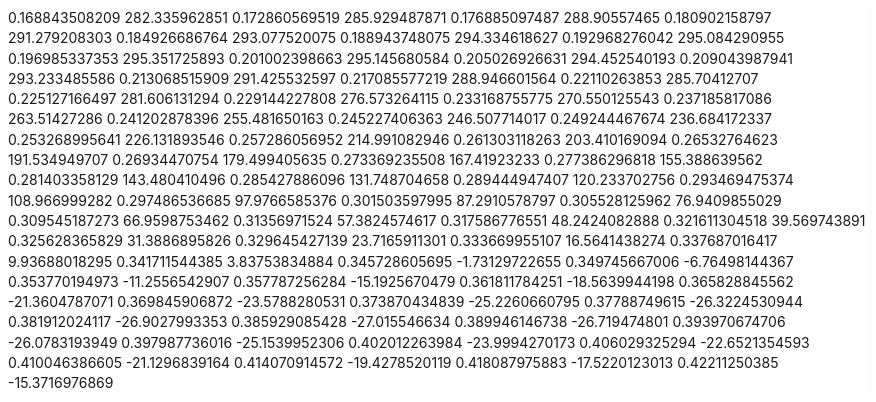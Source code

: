   0.168843508209 282.335962851
  0.172860569519 285.929487871
  0.176885097487 288.90557465
  0.180902158797 291.279208303
  0.184926686764 293.077520075
  0.188943748075 294.334618627
  0.192968276042 295.084290955
  0.196985337353 295.351725893
  0.201002398663 295.145680584
  0.205026926631 294.452540193
  0.209043987941 293.233485586
  0.213068515909 291.425532597
  0.217085577219 288.946601564
  0.22110263853 285.70412707
  0.225127166497 281.606131294
  0.229144227808 276.573264115
  0.233168755775 270.550125543
  0.237185817086 263.51427286
  0.241202878396 255.481650163
  0.245227406363 246.507714017
  0.249244467674 236.684172337
  0.253268995641 226.131893546
  0.257286056952 214.991082946
  0.261303118263 203.410169094
  0.26532764623 191.534949707
  0.26934470754 179.499405635
  0.273369235508 167.41923233
  0.277386296818 155.388639562
  0.281403358129 143.480410496
  0.285427886096 131.748704658
  0.289444947407 120.233702756
  0.293469475374 108.966999282
  0.297486536685 97.9766585376
  0.301503597995 87.2910578797
  0.305528125962 76.9409855029
  0.309545187273 66.9598753462
  0.31356971524 57.3824574617
  0.317586776551 48.2424082888
  0.321611304518 39.569743891
  0.325628365829 31.3886895826
  0.329645427139 23.7165911301
  0.333669955107 16.5641438274
  0.337687016417 9.93688018295
  0.341711544385 3.83753834884
  0.345728605695 -1.73129722655
  0.349745667006 -6.76498144367
  0.353770194973 -11.2556542907
  0.357787256284 -15.1925670479
  0.361811784251 -18.5639944198
  0.365828845562 -21.3604787071
  0.369845906872 -23.5788280531
  0.373870434839 -25.2260660795
  0.37788749615 -26.3224530944
  0.381912024117 -26.9027993353
  0.385929085428 -27.015546634
  0.389946146738 -26.719474801
  0.393970674706 -26.0783193949
  0.397987736016 -25.1539952306
  0.402012263984 -23.9994270173
  0.406029325294 -22.6521354593
  0.410046386605 -21.1296839164
  0.414070914572 -19.4278520119
  0.418087975883 -17.5220123013
  0.42211250385 -15.3716976869